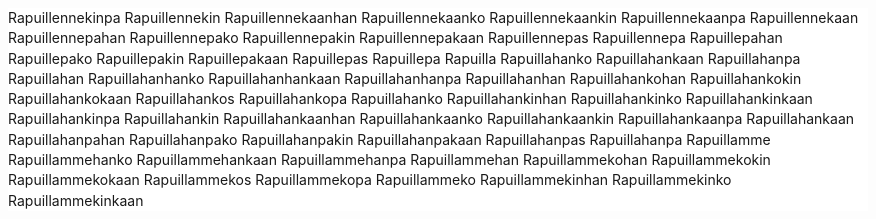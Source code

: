 Rapuillennekinpa
Rapuillennekin
Rapuillennekaanhan
Rapuillennekaanko
Rapuillennekaankin
Rapuillennekaanpa
Rapuillennekaan
Rapuillennepahan
Rapuillennepako
Rapuillennepakin
Rapuillennepakaan
Rapuillennepas
Rapuillennepa
Rapuillepahan
Rapuillepako
Rapuillepakin
Rapuillepakaan
Rapuillepas
Rapuillepa
Rapuilla
Rapuillahanko
Rapuillahankaan
Rapuillahanpa
Rapuillahan
Rapuillahanhanko
Rapuillahanhankaan
Rapuillahanhanpa
Rapuillahanhan
Rapuillahankohan
Rapuillahankokin
Rapuillahankokaan
Rapuillahankos
Rapuillahankopa
Rapuillahanko
Rapuillahankinhan
Rapuillahankinko
Rapuillahankinkaan
Rapuillahankinpa
Rapuillahankin
Rapuillahankaanhan
Rapuillahankaanko
Rapuillahankaankin
Rapuillahankaanpa
Rapuillahankaan
Rapuillahanpahan
Rapuillahanpako
Rapuillahanpakin
Rapuillahanpakaan
Rapuillahanpas
Rapuillahanpa
Rapuillamme
Rapuillammehanko
Rapuillammehankaan
Rapuillammehanpa
Rapuillammehan
Rapuillammekohan
Rapuillammekokin
Rapuillammekokaan
Rapuillammekos
Rapuillammekopa
Rapuillammeko
Rapuillammekinhan
Rapuillammekinko
Rapuillammekinkaan